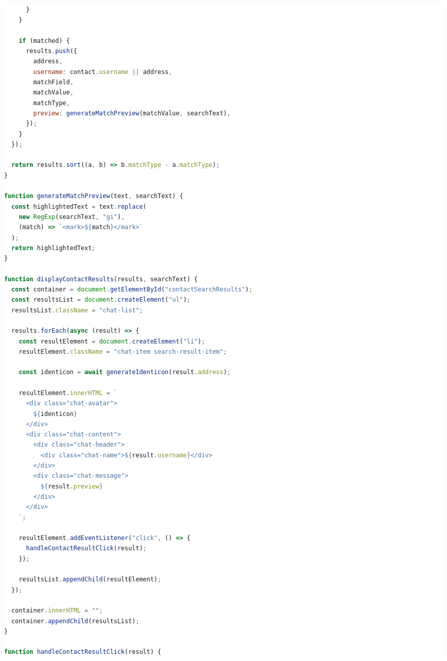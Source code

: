 ```javascript
      }
    }

    if (matched) {
      results.push({
        address,
        username: contact.username || address,
        matchField,
        matchValue,
        matchType,
        preview: generateMatchPreview(matchValue, searchText),
      });
    }
  });

  return results.sort((a, b) => b.matchType - a.matchType);
}

function generateMatchPreview(text, searchText) {
  const highlightedText = text.replace(
    new RegExp(searchText, "gi"),
    (match) => `<mark>${match}</mark>`
  );
  return highlightedText;
}

function displayContactResults(results, searchText) {
  const container = document.getElementById("contactSearchResults");
  const resultsList = document.createElement("ul");
  resultsList.className = "chat-list";

  results.forEach(async (result) => {
    const resultElement = document.createElement("li");
    resultElement.className = "chat-item search-result-item";

    const identicon = await generateIdenticon(result.address);

    resultElement.innerHTML = `
      <div class="chat-avatar">
        ${identicon}
      </div>
      <div class="chat-content">
        <div class="chat-header">
          <div class="chat-name">${result.username}</div>
        </div>
        <div class="chat-message">
          ${result.preview}
        </div>
      </div>
    `;

    resultElement.addEventListener("click", () => {
      handleContactResultClick(result);
    });

    resultsList.appendChild(resultElement);
  });

  container.innerHTML = "";
  container.appendChild(resultsList);
}

function handleContactResultClick(result) {
```